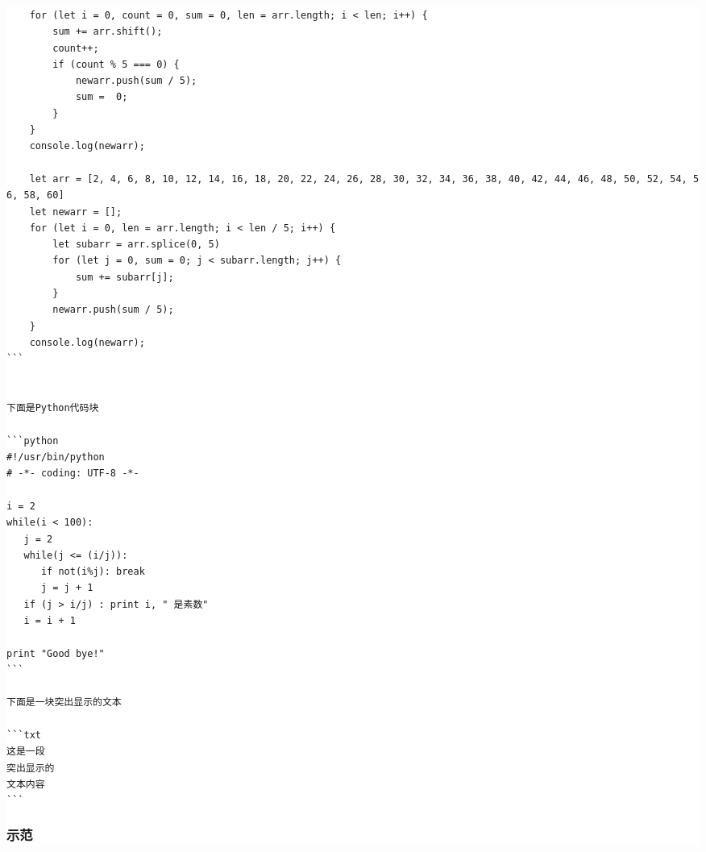 ````text
    for (let i = 0, count = 0, sum = 0, len = arr.length; i < len; i++) {
        sum += arr.shift();
        count++;
        if (count % 5 === 0) {
            newarr.push(sum / 5);
            sum =  0;
        }
    }
    console.log(newarr);

    let arr = [2, 4, 6, 8, 10, 12, 14, 16, 18, 20, 22, 24, 26, 28, 30, 32, 34, 36, 38, 40, 42, 44, 46, 48, 50, 52, 54, 56, 58, 60]
    let newarr = [];
    for (let i = 0, len = arr.length; i < len / 5; i++) {
        let subarr = arr.splice(0, 5)
        for (let j = 0, sum = 0; j < subarr.length; j++) {
            sum += subarr[j];
        }
        newarr.push(sum / 5);
    }
    console.log(newarr);
```


下面是Python代码块

```python
#!/usr/bin/python
# -*- coding: UTF-8 -*-

i = 2
while(i < 100):
   j = 2
   while(j <= (i/j)):
      if not(i%j): break
      j = j + 1
   if (j > i/j) : print i, " 是素数"
   i = i + 1

print "Good bye!"
```

下面是一块突出显示的文本

```txt
这是一段
突出显示的
文本内容
```
````

### 示范


[度娘]: http://www.baidu.com 
[知乎]: https://www.zhihu.com
[^1]: 周树人
[^2]: 绍兴人